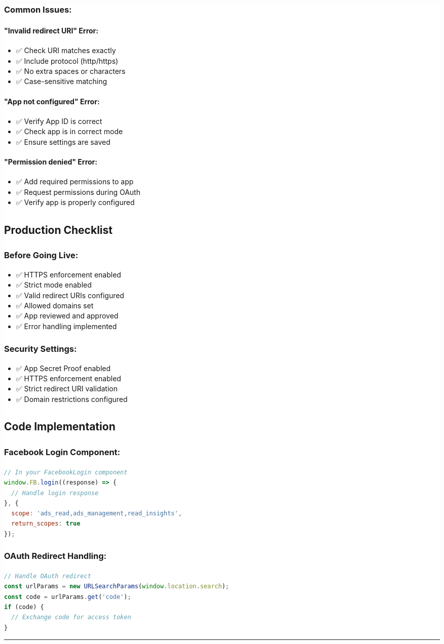 ### **Common Issues:**

#### **"Invalid redirect URI" Error:**
- ✅ Check URI matches exactly
- ✅ Include protocol (http/https)
- ✅ No extra spaces or characters
- ✅ Case-sensitive matching

#### **"App not configured" Error:**
- ✅ Verify App ID is correct
- ✅ Check app is in correct mode
- ✅ Ensure settings are saved

#### **"Permission denied" Error:**
- ✅ Add required permissions to app
- ✅ Request permissions during OAuth
- ✅ Verify app is properly configured

## **Production Checklist**

### **Before Going Live:**
- ✅ HTTPS enforcement enabled
- ✅ Strict mode enabled
- ✅ Valid redirect URIs configured
- ✅ Allowed domains set
- ✅ App reviewed and approved
- ✅ Error handling implemented

### **Security Settings:**
- ✅ App Secret Proof enabled
- ✅ HTTPS enforcement enabled
- ✅ Strict redirect URI validation
- ✅ Domain restrictions configured

## **Code Implementation**

### **Facebook Login Component:**
```javascript
// In your FacebookLogin component
window.FB.login((response) => {
  // Handle login response
}, {
  scope: 'ads_read,ads_management,read_insights',
  return_scopes: true
});
```

### **OAuth Redirect Handling:**
```javascript
// Handle OAuth redirect
const urlParams = new URLSearchParams(window.location.search);
const code = urlParams.get('code');
if (code) {
  // Exchange code for access token
}
```

---